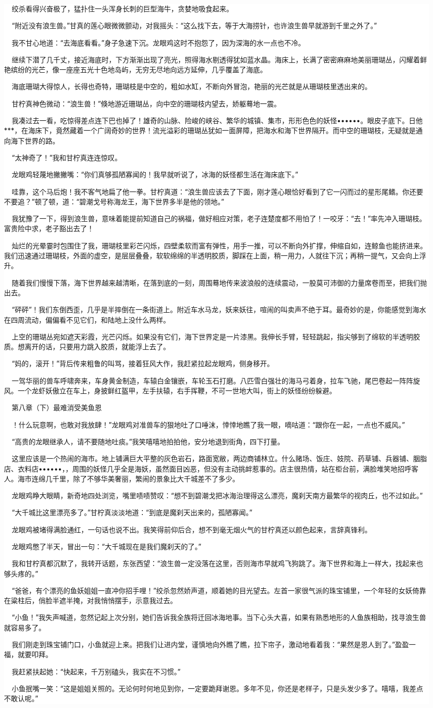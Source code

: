     绞杀看得兴奋极了，猛扑住一头浑身长刺的巨型海牛，贪婪地吸食起来。

    “附近没有浪生兽。”甘真的莲心眼微微颤动，对我摇头：“这么找下去，等于大海捞针，也许浪生兽早就游到千里之外了。”

    我不甘心地道：“去海底看看。”身子急速下沉。龙眼鸡这时不抱怨了，因为深海的水一点也不冷。

    继续下潜了几千丈，接近海底时，下方渐渐出现了亮光，照得海水剔透得犹如蓝水晶。海床上，长满了密密麻麻地美丽珊瑚丛，闪耀着鲜艳缤纷的光芒，像一座座五光十色地岛屿，无穷无尽地向远方延伸，几乎覆盖了海底。

    海底珊瑚大得惊人，长得也奇特，珊瑚枝是中空的，粗如水缸，不断向外冒泡，艳丽的光芒就是从珊瑚枝里透出来的。

    甘柠真神色微动：“浪生兽！”倏地游近珊瑚丛，向中空的珊瑚枝内望去，娇躯蓦地一震。

    我凑过去一看，吃惊得差点连下巴也掉了！雄奇的山脉、险峻的峡谷、繁华的城镇、集市，形形色色的妖怪••••••。眼皮子底下。日他***，在海床下，竟然藏着一个广阔奇妙的世界！流光溢彩的珊瑚丛犹如一面屏障，把海水和海下世界隔开。而中空的珊瑚枝，无疑就是通向海下世界的路。

    “太神奇了！”我和甘柠真连连惊叹。

    龙眼鸡轻蔑地撇撇嘴：“你们真够孤陋寡闻的！我早就听说了，冰海的妖怪都生活在海床底下。”

    哇靠，这个马后炮！我不客气地扁了他一拳。甘柠真道：“浪生兽应该去了下面，刚才莲心眼恰好看到了它一闪而过的星形尾鳍。你还要不要追？”顿了顿，道：“碧潮戈号称海龙王，海下世界多半是他的领地。”

    我犹豫了一下，得到浪生兽，意味着能提前知道自己的祸福，做好相应对策，老子连楚度都不用怕了！一咬牙：“去！”率先冲入珊瑚枝。富贵险中求，老子豁出去了！

    灿烂的光晕霎时包围住了我，珊瑚枝里彩芒闪烁，四壁柔软而富有弹性，用手一推，可以不断向外扩撑，伸缩自如，连鲸鱼也能挤进来。我们迅速通过珊瑚枝，外面的虚空，是层层叠叠，软软绵绵的半透明胶质，脚踩在上面，稍一用力，人就往下沉；再稍一提气，又会向上浮升。

    随着我们慢慢下落，海下世界越来越清晰，在落到底的一刻，周围蓦地传来波浪般的连续震动，一股莫可沛御的力量席卷而至，把我们抛出去。

    “砰砰”！我们东倒西歪，几乎是半摔倒在一条街道上。附近车水马龙，妖来妖往，喧闹的叫卖声不绝于耳。最奇妙的是，你能感觉到海水在四周流动，偏偏看不见它们，和陆地上没什么两样。

    上空的珊瑚丛宛如遮天彩霞，光芒闪烁。如果没有它们，海下世界定是一片漆黑。我伸长手臂，轻轻跳起，指尖够到了绵软的半透明胶质。想离开的话，只要用力跳入胶质，就能浮上去了。

    “妈的，滚开！”背后传来粗鲁的叫骂，接着狂风大作，我赶紧拉起龙眼鸡，侧身移开。

    一驾华丽的兽车呼啸奔来，车身黄金制造，车辕白金镶嵌，车轮玉石打磨。八匹雪白强壮的海马弓着身，拉车飞驰，尾巴卷起一阵阵旋风。一个龙虾妖傲立在车上，身披鲜红盔甲，左手扶辕，右手挥鞭，不可一世地大叫，街上的妖怪纷纷躲避。

    第八章（下）最难消受美鱼恩

    ！什么玩意啊，也敢对我放肆！”龙眼鸡对准兽车的狠地吐了口唾沫，悻悻地瞧了我一眼，嘀咕道：“跟你在一起，一点也不威风。”

    “高贵的龙眼继承人，请不要随地吐痰。”我笑嘻嘻地拍拍他，安分地退到街角，四下打量。

    这里应该是一个热闹的海市。地上铺满巨大平整的灰色岩石，路面宽敝，两边商铺林立。什么赌场、饭庄、妓院、药草铺、兵器铺、胭脂店、衣料店••••••，，周围的妖怪几乎全是海妖，虽然面目凶恶，但没有主动挑衅惹事的。店主很热情，站在柜台前，满脸堆笑地招呼客人。海市连绵几千里，除了不够华美奢丽，繁闹的景象比大千城差不了多少。

    龙眼鸡睁大眼睛，新奇地四处浏览，嘴里啧啧赞叹：“想不到碧潮戈把冰海治理得这么漂亮，魔刹天南方最繁华的视肉丘，也不过如此。”

    “大千城比这里漂亮多了。”甘柠真淡淡地道：“到底是魔刹天出来的，孤陋寡闻。”

    龙眼鸡被堵得满脸通红，一句话也说不出。我笑得前仰后合，想不到毫无烟火气的甘柠真还以颜色起来，言辞真锋利。

    龙眼鸡憋了半天，冒出一句：“大千城现在是我们魔刹天的了。”

    我和甘柠真都沉默了，我转开话题，东张西望：“浪生兽一定没落在这里，否则海市早就鸡飞狗跳了。海下世界和海上一样大，找起来也够头疼的。”

    “爸爸，有个漂亮的鱼妖姐姐一直冲你招手哩！”绞杀忽然娇声道，顺着她的目光望去。左首一家很气派的珠宝铺里，一个年轻的女妖倚靠在粱柱后，俏脸半遮半掩，对我悄悄摆手，示意我过去。

    “小鱼！”我失声喊道，忽然记起上次分别，她们告诉我全族将迁回冰海地事。当下心头大喜，如果有熟悉地形的人鱼族相助，找寻浪生兽就容易多了。

    我们刚走到珠宝铺门口，小鱼就迎上来。把我们让进内堂，谨慎地向外瞧了瞧，拉下帘子，激动地看着我：“果然是恩人到了。”盈盈一福，就要叩拜。

    我赶紧扶起她：“快起来，千万别磕头，我实在不习惯。”

    小鱼抿嘴一笑：“这是姐姐关照的。无论何时何地见到你，一定要跪拜谢恩。多年不见，你还是老样子，只是头发少多了。嘻嘻，我差点不敢认呢。”

